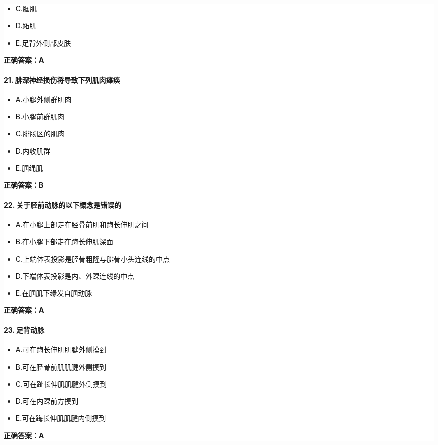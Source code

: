 * C.腘肌

* D.跖肌

* E.足背外侧部皮肤

**正确答案：A**







#### 21. 腓深神经损伤将导致下列肌肉瘫痪

* A.小腿外侧群肌肉

* B.小腿前群肌肉

* C.腓肠区的肌肉

* D.内收肌群

* E.腘绳肌

**正确答案：B**







#### 22. 关于胫前动脉的以下概念是错误的

* A.在小腿上部走在胫骨前肌和踇长伸肌之间

* B.在小腿下部走在踇长伸肌深面

* C.上端体表投影是胫骨粗隆与腓骨小头连线的中点

* D.下端体表投影是内、外踝连线的中点

* E.在腘肌下缘发自腘动脉

**正确答案：A**







#### 23. 足背动脉

* A.可在踇长伸肌肌腱外侧摸到

* B.可在胫骨前肌肌腱外侧摸到

* C.可在趾长伸肌肌腱外侧摸到

* D.可在内踝前方摸到

* E.可在踇长伸肌肌腱内侧摸到

**正确答案：A**


